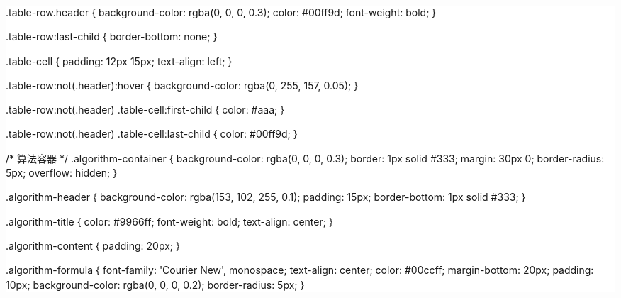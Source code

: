 .table-row.header {
  background-color: rgba(0, 0, 0, 0.3);
  color: #00ff9d;
  font-weight: bold;
}

.table-row:last-child {
  border-bottom: none;
}

.table-cell {
  padding: 12px 15px;
  text-align: left;
}

.table-row:not(.header):hover {
  background-color: rgba(0, 255, 157, 0.05);
}

.table-row:not(.header) .table-cell:first-child {
  color: #aaa;
}

.table-row:not(.header) .table-cell:last-child {
  color: #00ff9d;
}

/* 算法容器 */
.algorithm-container {
  background-color: rgba(0, 0, 0, 0.3);
  border: 1px solid #333;
  margin: 30px 0;
  border-radius: 5px;
  overflow: hidden;
}

.algorithm-header {
  background-color: rgba(153, 102, 255, 0.1);
  padding: 15px;
  border-bottom: 1px solid #333;
}

.algorithm-title {
  color: #9966ff;
  font-weight: bold;
  text-align: center;
}

.algorithm-content {
  padding: 20px;
}

.algorithm-formula {
  font-family: 'Courier New', monospace;
  text-align: center;
  color: #00ccff;
  margin-bottom: 20px;
  padding: 10px;
  background-color: rgba(0, 0, 0, 0.2);
  border-radius: 5px;
}

